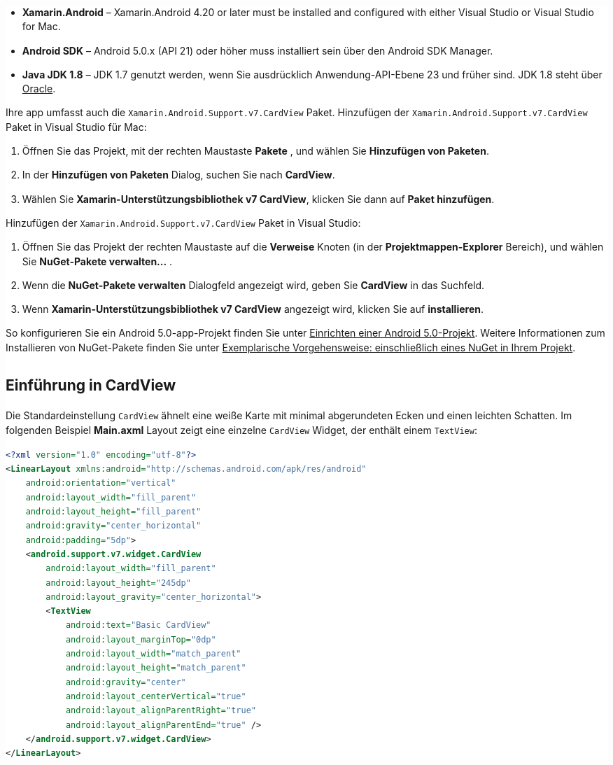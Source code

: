 -  **Xamarin.Android** &ndash; Xamarin.Android 4.20 or later must be installed and configured with either Visual Studio or Visual Studio for Mac.

-  **Android SDK** &ndash; Android 5.0.x (API 21) oder höher muss installiert sein über den Android SDK Manager.

-  **Java JDK 1.8** &ndash; JDK 1.7 genutzt werden, wenn Sie ausdrücklich Anwendung-API-Ebene 23 und früher sind. JDK 1.8 steht über [Oracle](http://www.oracle.com/technetwork/java/javase/downloads/jdk8-downloads-2133151.html).

Ihre app umfasst auch die `Xamarin.Android.Support.v7.CardView` Paket. Hinzufügen der `Xamarin.Android.Support.v7.CardView` Paket in Visual Studio für Mac:

1. Öffnen Sie das Projekt, mit der rechten Maustaste **Pakete** , und wählen Sie **Hinzufügen von Paketen**.

2. In der **Hinzufügen von Paketen** Dialog, suchen Sie nach **CardView**.

3. Wählen Sie **Xamarin-Unterstützungsbibliothek v7 CardView**, klicken Sie dann auf **Paket hinzufügen**.

Hinzufügen der `Xamarin.Android.Support.v7.CardView` Paket in Visual Studio:

1. Öffnen Sie das Projekt der rechten Maustaste auf die **Verweise** Knoten (in der **Projektmappen-Explorer** Bereich), und wählen Sie **NuGet-Pakete verwalten...** .

2. Wenn die **NuGet-Pakete verwalten** Dialogfeld angezeigt wird, geben Sie **CardView** in das Suchfeld.

3. Wenn **Xamarin-Unterstützungsbibliothek v7 CardView** angezeigt wird, klicken Sie auf **installieren**.

So konfigurieren Sie ein Android 5.0-app-Projekt finden Sie unter [Einrichten einer Android 5.0-Projekt](~/android/platform/lollipop.md).
Weitere Informationen zum Installieren von NuGet-Pakete finden Sie unter [Exemplarische Vorgehensweise: einschließlich eines NuGet in Ihrem Projekt](https://docs.microsoft.com/visualstudio/mac/nuget-walkthrough).


## <a name="introducing-cardview"></a>Einführung in CardView

Die Standardeinstellung `CardView` ähnelt eine weiße Karte mit minimal abgerundeten Ecken und einen leichten Schatten. Im folgenden Beispiel **Main.axml** Layout zeigt eine einzelne `CardView` Widget, der enthält einem `TextView`:

```xml
<?xml version="1.0" encoding="utf-8"?>
<LinearLayout xmlns:android="http://schemas.android.com/apk/res/android"
    android:orientation="vertical"
    android:layout_width="fill_parent"
    android:layout_height="fill_parent"
    android:gravity="center_horizontal"
    android:padding="5dp">
    <android.support.v7.widget.CardView
        android:layout_width="fill_parent"
        android:layout_height="245dp"
        android:layout_gravity="center_horizontal">
        <TextView
            android:text="Basic CardView"
            android:layout_marginTop="0dp"
            android:layout_width="match_parent"
            android:layout_height="match_parent"
            android:gravity="center"
            android:layout_centerVertical="true"
            android:layout_alignParentRight="true"
            android:layout_alignParentEnd="true" />
    </android.support.v7.widget.CardView>
</LinearLayout>
```
